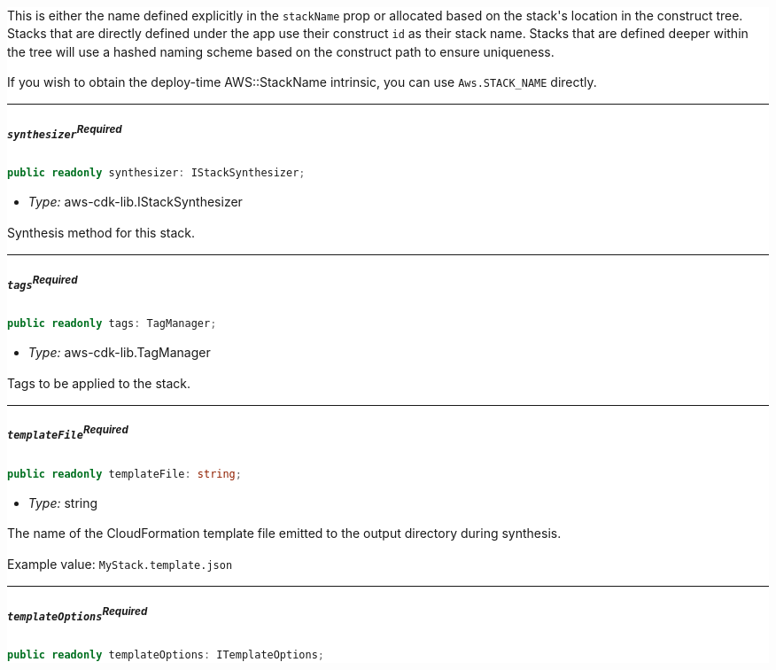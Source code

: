 This is either the name defined explicitly in the `stackName` prop or
allocated based on the stack's location in the construct tree. Stacks that
are directly defined under the app use their construct `id` as their stack
name. Stacks that are defined deeper within the tree will use a hashed naming
scheme based on the construct path to ensure uniqueness.

If you wish to obtain the deploy-time AWS::StackName intrinsic,
you can use `Aws.STACK_NAME` directly.

---

##### `synthesizer`<sup>Required</sup> <a name="synthesizer" id="aws-data-landing-zone.DlzStack.property.synthesizer"></a>

```typescript
public readonly synthesizer: IStackSynthesizer;
```

- *Type:* aws-cdk-lib.IStackSynthesizer

Synthesis method for this stack.

---

##### `tags`<sup>Required</sup> <a name="tags" id="aws-data-landing-zone.DlzStack.property.tags"></a>

```typescript
public readonly tags: TagManager;
```

- *Type:* aws-cdk-lib.TagManager

Tags to be applied to the stack.

---

##### `templateFile`<sup>Required</sup> <a name="templateFile" id="aws-data-landing-zone.DlzStack.property.templateFile"></a>

```typescript
public readonly templateFile: string;
```

- *Type:* string

The name of the CloudFormation template file emitted to the output directory during synthesis.

Example value: `MyStack.template.json`

---

##### `templateOptions`<sup>Required</sup> <a name="templateOptions" id="aws-data-landing-zone.DlzStack.property.templateOptions"></a>

```typescript
public readonly templateOptions: ITemplateOptions;
```
